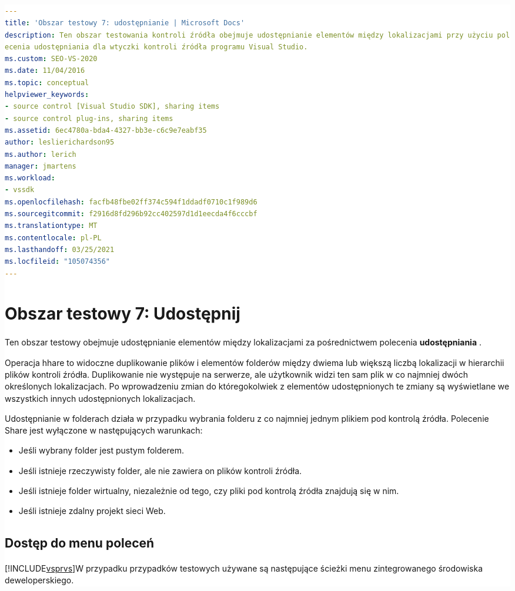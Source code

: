 ```yaml
---
title: 'Obszar testowy 7: udostępnianie | Microsoft Docs'
description: Ten obszar testowania kontroli źródła obejmuje udostępnianie elementów między lokalizacjami przy użyciu polecenia udostępniania dla wtyczki kontroli źródła programu Visual Studio.
ms.custom: SEO-VS-2020
ms.date: 11/04/2016
ms.topic: conceptual
helpviewer_keywords:
- source control [Visual Studio SDK], sharing items
- source control plug-ins, sharing items
ms.assetid: 6ec4780a-bda4-4327-bb3e-c6c9e7eabf35
author: leslierichardson95
ms.author: lerich
manager: jmartens
ms.workload:
- vssdk
ms.openlocfilehash: facfb48fbe02ff374c594f1ddadf0710c1f989d6
ms.sourcegitcommit: f2916d8fd296b92cc402597d1d1eecda4f6cccbf
ms.translationtype: MT
ms.contentlocale: pl-PL
ms.lasthandoff: 03/25/2021
ms.locfileid: "105074356"
---
```

# <a name="test-area-7-share"></a>Obszar testowy 7: Udostępnij
Ten obszar testowy obejmuje udostępnianie elementów między lokalizacjami za pośrednictwem polecenia **udostępniania** .

 Operacja hhare to widoczne duplikowanie plików i elementów folderów między dwiema lub większą liczbą lokalizacji w hierarchii plików kontroli źródła. Duplikowanie nie występuje na serwerze, ale użytkownik widzi ten sam plik w co najmniej dwóch określonych lokalizacjach. Po wprowadzeniu zmian do któregokolwiek z elementów udostępnionych te zmiany są wyświetlane we wszystkich innych udostępnionych lokalizacjach.

 Udostępnianie w folderach działa w przypadku wybrania folderu z co najmniej jednym plikiem pod kontrolą źródła. Polecenie Share jest wyłączone w następujących warunkach:

- Jeśli wybrany folder jest pustym folderem.

- Jeśli istnieje rzeczywisty folder, ale nie zawiera on plików kontroli źródła.

- Jeśli istnieje folder wirtualny, niezależnie od tego, czy pliki pod kontrolą źródła znajdują się w nim.

- Jeśli istnieje zdalny projekt sieci Web.

## <a name="command-menu-access"></a>Dostęp do menu poleceń
 [!INCLUDE[vsprvs](../../code-quality/includes/vsprvs_md.md)]W przypadku przypadków testowych używane są następujące ścieżki menu zintegrowanego środowiska deweloperskiego.
